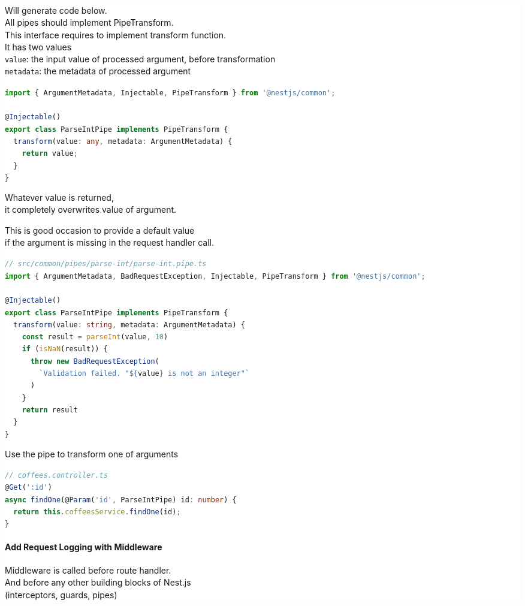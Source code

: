 Will generate code below.  
All pipes should implement PipeTransform.  
This interface requires to implement transform function.  
It has two values  
`value`: the input value of processed argument, before transformation  
`metadata`: the metadata of processed argument

```typescript
import { ArgumentMetadata, Injectable, PipeTransform } from '@nestjs/common';

@Injectable()
export class ParseIntPipe implements PipeTransform {
  transform(value: any, metadata: ArgumentMetadata) {
    return value;
  }
}
```

Whatever value is returned,  
it completely overwrites value of argument.

This is good occasion to provide a default value  
if the argument is missing in the request handler call.

```typescript
// src/common/pipes/parse-int/parse-int.pipe.ts
import { ArgumentMetadata, BadRequestException, Injectable, PipeTransform } from '@nestjs/common';

@Injectable()
export class ParseIntPipe implements PipeTransform {
  transform(value: string, metadata: ArgumentMetadata) {
    const result = parseInt(value, 10)
    if (isNaN(result)) {
      throw new BadRequestException(
        `Validation failed. "${value} is not an integer"`
      )
    }
    return result
  }
}
```

Use the pipe to transform one of arguments

```typescript
// coffees.controller.ts
@Get(':id')
async findOne(@Param('id', ParseIntPipe) id: number) {
  return this.coffeesService.findOne(id);
}
```

#### Add Request Logging with Middleware
Middleware is called before route handler.  
And before any other building blocks of Nest.js  
(interceptors, guards, pipes)

